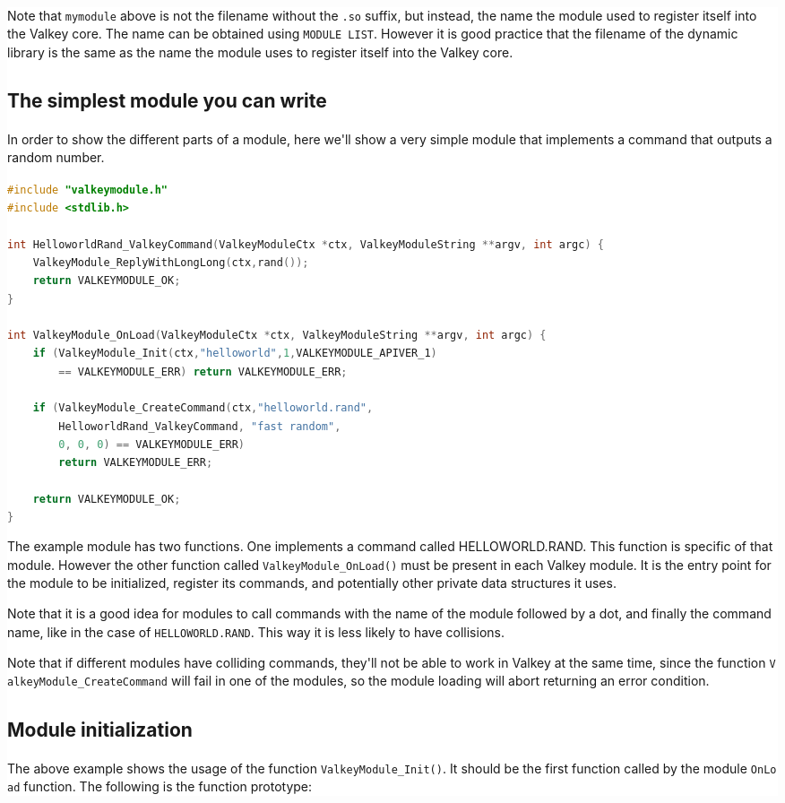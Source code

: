 Note that `mymodule` above is not the filename without the `.so` suffix, but
instead, the name the module used to register itself into the Valkey core.
The name can be obtained using `MODULE LIST`. However it is good practice
that the filename of the dynamic library is the same as the name the module
uses to register itself into the Valkey core.

## The simplest module you can write

In order to show the different parts of a module, here we'll show a very
simple module that implements a command that outputs a random number.

```C
#include "valkeymodule.h"
#include <stdlib.h>

int HelloworldRand_ValkeyCommand(ValkeyModuleCtx *ctx, ValkeyModuleString **argv, int argc) {
    ValkeyModule_ReplyWithLongLong(ctx,rand());
    return VALKEYMODULE_OK;
}

int ValkeyModule_OnLoad(ValkeyModuleCtx *ctx, ValkeyModuleString **argv, int argc) {
    if (ValkeyModule_Init(ctx,"helloworld",1,VALKEYMODULE_APIVER_1)
        == VALKEYMODULE_ERR) return VALKEYMODULE_ERR;

    if (ValkeyModule_CreateCommand(ctx,"helloworld.rand",
        HelloworldRand_ValkeyCommand, "fast random",
        0, 0, 0) == VALKEYMODULE_ERR)
        return VALKEYMODULE_ERR;

    return VALKEYMODULE_OK;
}
```

The example module has two functions. One implements a command called
HELLOWORLD.RAND. This function is specific of that module. However the
other function called `ValkeyModule_OnLoad()` must be present in each
Valkey module. It is the entry point for the module to be initialized,
register its commands, and potentially other private data structures
it uses.

Note that it is a good idea for modules to call commands with the
name of the module followed by a dot, and finally the command name,
like in the case of `HELLOWORLD.RAND`. This way it is less likely to
have collisions.

Note that if different modules have colliding commands, they'll not be
able to work in Valkey at the same time, since the function
`ValkeyModule_CreateCommand` will fail in one of the modules, so the module
loading will abort returning an error condition.

## Module initialization

The above example shows the usage of the function `ValkeyModule_Init()`.
It should be the first function called by the module `OnLoad` function.
The following is the function prototype:
